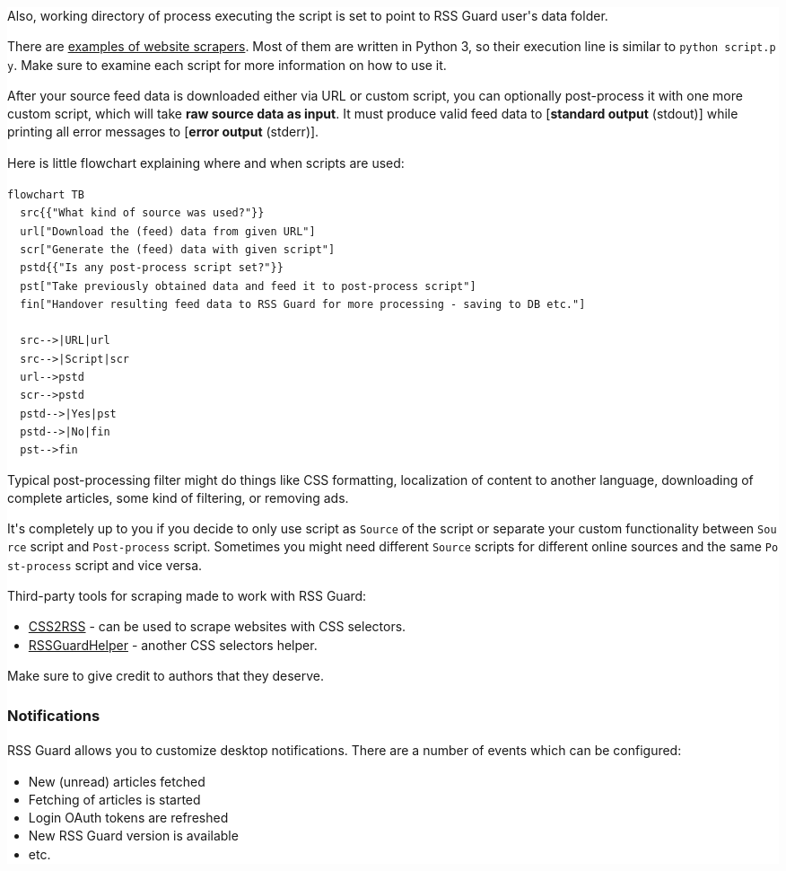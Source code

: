 Also, working directory of process executing the script is set to point to RSS Guard user's data folder.

There are [examples of website scrapers](https://github.com/martinrotter/rssguard/tree/master/resources/scripts/scrapers). Most of them are written in Python 3, so their execution line is similar to `python script.py`. Make sure to examine each script for more information on how to use it.

After your source feed data is downloaded either via URL or custom script, you can optionally post-process it with one more custom script, which will take **raw source data as input**. It must produce valid feed data to [**standard output** (stdout)] while printing all error messages to [**error output** (stderr)].

Here is little flowchart explaining where and when scripts are used:

```mermaid
flowchart TB
  src{{"What kind of source was used?"}}
  url["Download the (feed) data from given URL"]
  scr["Generate the (feed) data with given script"]
  pstd{{"Is any post-process script set?"}}
  pst["Take previously obtained data and feed it to post-process script"]
  fin["Handover resulting feed data to RSS Guard for more processing - saving to DB etc."]

  src-->|URL|url
  src-->|Script|scr
  url-->pstd
  scr-->pstd
  pstd-->|Yes|pst
  pstd-->|No|fin
  pst-->fin
```

Typical post-processing filter might do things like CSS formatting, localization of content to another language, downloading of complete articles, some kind of filtering, or removing ads.

It's completely up to you if you decide to only use script as `Source` of the script or separate your custom functionality between `Source` script and `Post-process` script. Sometimes you might need different `Source` scripts for different online sources and the same `Post-process` script and vice versa.

Third-party tools for scraping made to work with RSS Guard:
* [CSS2RSS](https://github.com/Owyn/CSS2RSS) - can be used to scrape websites with CSS selectors.
* [RSSGuardHelper](https://github.com/pipiscrew/RSSGuardHelper) - another CSS selectors helper.

Make sure to give credit to authors that they deserve.

### Notifications <a id="notif"></a>
RSS Guard allows you to customize desktop notifications. There are a number of events which can be configured:
* New (unread) articles fetched
* Fetching of articles is started
* Login OAuth tokens are refreshed
* New RSS Guard version is available
* etc.
